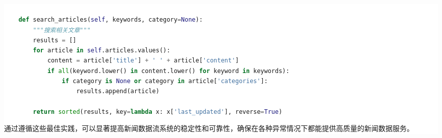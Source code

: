 ```python
    
    def search_articles(self, keywords, category=None):
        """搜索相关文章"""
        results = []
        for article in self.articles.values():
            content = article['title'] + ' ' + article['content']
            if all(keyword.lower() in content.lower() for keyword in keywords):
                if category is None or category in article['categories']:
                    results.append(article)
        
        return sorted(results, key=lambda x: x['last_updated'], reverse=True)
```

通过遵循这些最佳实践，可以显著提高新闻数据流系统的稳定性和可靠性，确保在各种异常情况下都能提供高质量的新闻数据服务。